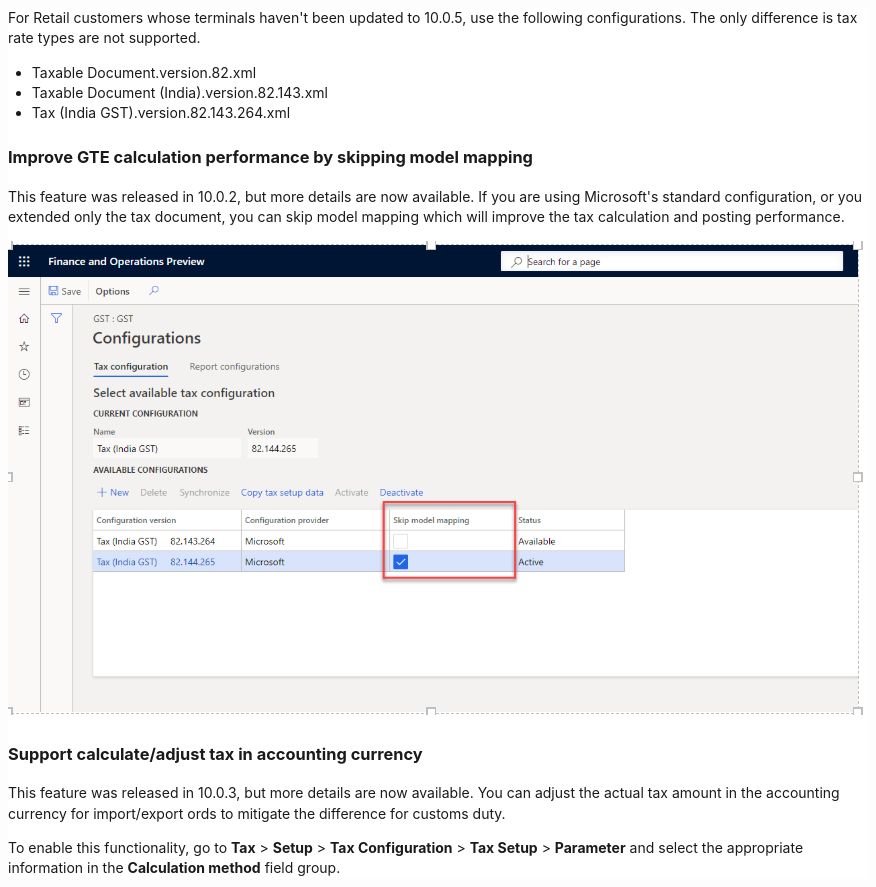 For Retail customers whose terminals haven't been updated to 10.0.5, use the following configurations. The only difference is tax rate types are not supported. 

- Taxable Document.version.82.xml
-	Taxable Document (India).version.82.143.xml
-	Tax (India GST).version.82.143.264.xml 

### Improve GTE calculation performance by skipping model mapping

This feature was released in 10.0.2, but more details are now available. If you are using Microsoft's standard configuration, or you extended only the tax document, you can skip model mapping which will improve the tax calculation and posting performance.

![](media/GST-skip-model-mapping-3-10-0-05.PNG)

### Support calculate/adjust tax in accounting currency
This feature was released in 10.0.3, but more details are now available. You can adjust the actual tax amount in the accounting currency for import/export ords to mitigate the difference for customs duty.

To enable this functionality, go to **Tax** > **Setup** > **Tax Configuration** > **Tax Setup** > **Parameter** and select the appropriate information in the **Calculation method** field group.
